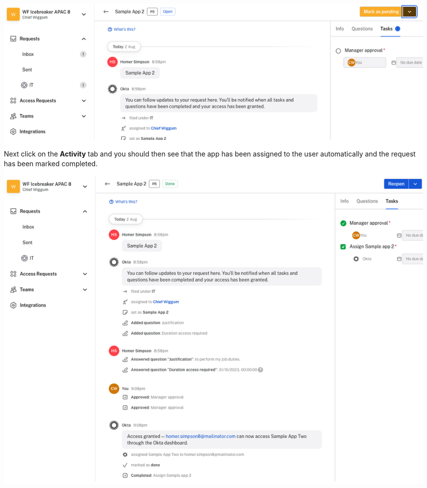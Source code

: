 ![](https://github.com/iamse-blog/wic1-workshop/blob/main/images/012/image21.png?raw=true)

Next click on the **Activity** tab and you should then see that the app has been assigned to the user automatically and the request has been marked completed.

![](https://github.com/iamse-blog/wic1-workshop/blob/main/images/012/image22.png?raw=true)
